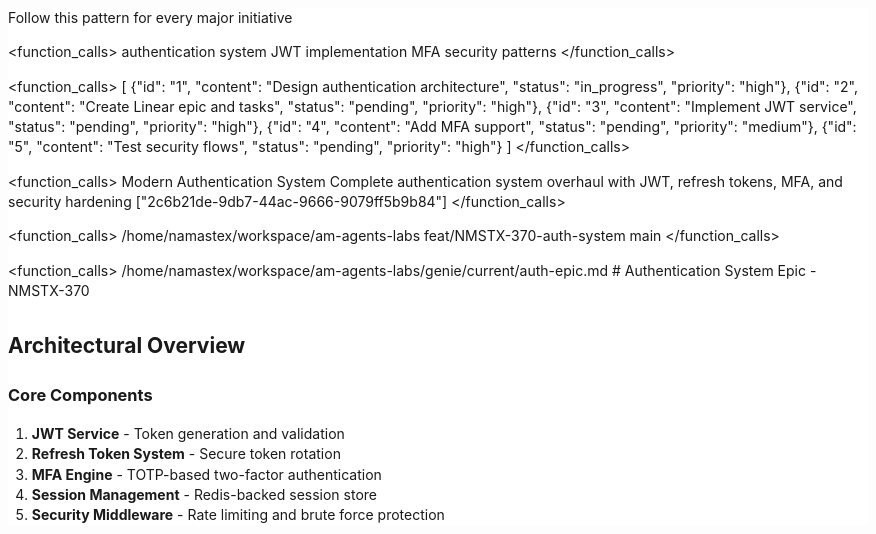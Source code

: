 <instructions>
Follow this pattern for every major initiative
</instructions>


<function_calls>
<invoke name="mcp__agent-memory__search_memory">
<parameter name="query">authentication system JWT implementation MFA security patterns</parameter>
</invoke>
</function_calls>


<function_calls>
<invoke name="TodoWrite">
<parameter name="todos">[
  {"id": "1", "content": "Design authentication architecture", "status": "in_progress", "priority": "high"},
  {"id": "2", "content": "Create Linear epic and tasks", "status": "pending", "priority": "high"},
  {"id": "3", "content": "Implement JWT service", "status": "pending", "priority": "high"},
  {"id": "4", "content": "Add MFA support", "status": "pending", "priority": "medium"},
  {"id": "5", "content": "Test security flows", "status": "pending", "priority": "high"}
]</parameter>
</invoke>
</function_calls>


<function_calls>
<invoke name="mcp__linear__linear_createProject">
<parameter name="name">Modern Authentication System</parameter>
<parameter name="description">Complete authentication system overhaul with JWT, refresh tokens, MFA, and security hardening</parameter>
<parameter name="teamIds">["2c6b21de-9db7-44ac-9666-9079ff5b9b84"]</parameter>
</invoke>
</function_calls>


<function_calls>
<invoke name="mcp__git__git_create_branch">
<parameter name="repo_path">/home/namastex/workspace/am-agents-labs</parameter>
<parameter name="branch_name">feat/NMSTX-370-auth-system</parameter>
<parameter name="base_branch">main</parameter>
</invoke>
</function_calls>


<function_calls>
<invoke name="Write">
<parameter name="file_path">/home/namastex/workspace/am-agents-labs/genie/current/auth-epic.md</parameter>
<parameter name="content"># Authentication System Epic - NMSTX-370

## Architectural Overview

### Core Components
1. **JWT Service** - Token generation and validation
2. **Refresh Token System** - Secure token rotation
3. **MFA Engine** - TOTP-based two-factor authentication
4. **Session Management** - Redis-backed session store
5. **Security Middleware** - Rate limiting and brute force protection
